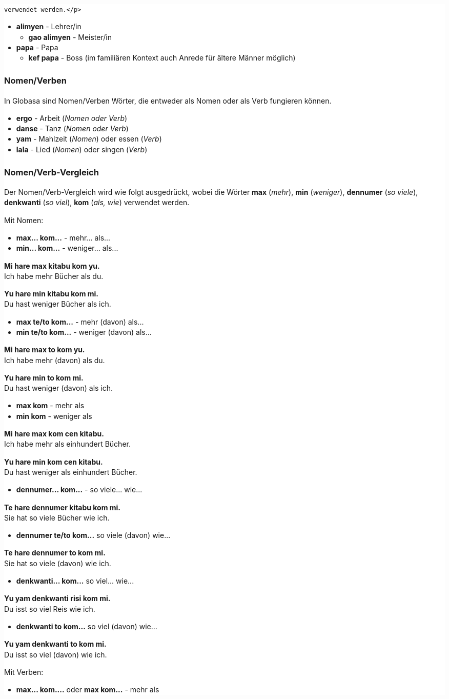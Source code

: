 	verwendet werden.</p>
<ul>
	<li><strong>alimyen</strong> - Lehrer/in <ul>
			<li><strong>gao alimyen</strong> - Meister/in</li>
		</ul>
	</li>
	<li><strong>papa</strong> - Papa <ul>
			<li><strong>kef papa</strong> - Boss (im familiären Kontext auch Anrede für ältere Männer möglich)</li>
		</ul>
	</li>
</ul>
<h3>Nomen/Verben</h3>
<p>In Globasa sind Nomen/Verben Wörter, die entweder als Nomen oder als Verb fungieren können.</p>
<ul>
	<li><strong>ergo</strong> - Arbeit (<em>Nomen oder Verb</em>)</li>
	<li><strong>danse</strong> - Tanz (<em>Nomen oder Verb</em>)</li>
	<li><strong>yam</strong> - Mahlzeit (<em>Nomen</em>) oder essen (<em>Verb</em>)</li>
	<li><strong>lala</strong> - Lied (<em>Nomen</em>) oder singen (<em>Verb</em>)</li>
</ul>
<h3>Nomen/Verb-Vergleich</h3>
<p>Der Nomen/Verb-Vergleich wird wie folgt ausgedrückt, wobei die Wörter <strong>max</strong> (<em>mehr</em>),
	<strong>min</strong> (<em>weniger</em>), <strong>dennumer</strong> (<em>so viele</em>), <strong>denkwanti</strong>
	(<em>so viel</em>), <strong>kom</strong> (<em>als, wie</em>) verwendet werden.</p>
<p>Mit Nomen:</p>
<ul>
	<li><strong>max... kom...</strong> - mehr... als...</li>
	<li><strong>min... kom...</strong> - weniger... als...</li>
</ul>
<p><strong>Mi hare max kitabu kom yu.</strong><br /> Ich habe mehr Bücher als du.</p>
<p><strong>Yu hare min kitabu kom mi.</strong><br /> Du hast weniger Bücher als ich.</p>
<ul>
	<li><strong>max te/to kom...</strong> - mehr (davon) als...</li>
	<li><strong>min te/to kom...</strong> - weniger (davon) als...</li>
</ul>
<p><strong>Mi hare max to kom yu.</strong><br /> Ich habe mehr (davon) als du.</p>
<p><strong>Yu hare min to kom mi.</strong><br /> Du hast weniger (davon) als ich.</p>
<ul>
	<li><strong>max kom</strong> - mehr als</li>
	<li><strong>min kom</strong> - weniger als</li>
</ul>
<p><strong>Mi hare max kom cen kitabu.</strong><br /> Ich habe mehr als einhundert Bücher.</p>
<p><strong>Yu hare min kom cen kitabu.</strong><br /> Du hast weniger als einhundert Bücher.</p>
<ul>
	<li><strong>dennumer... kom...</strong> - so viele... wie...</li>
</ul>
<p><strong>Te hare dennumer kitabu kom mi.</strong><br /> Sie hat so viele Bücher wie ich.</p>
<ul>
	<li><strong>dennumer te/to kom...</strong> so viele (davon) wie...</li>
</ul>
<p><strong>Te hare dennumer to kom mi.</strong><br /> Sie hat so viele (davon) wie ich.</p>
<ul>
	<li><strong>denkwanti... kom...</strong> so viel... wie...</li>
</ul>
<p><strong>Yu yam denkwanti risi kom mi.</strong><br /> Du isst so viel Reis wie ich.</p>
<ul>
	<li><strong>denkwanti to kom...</strong> so viel (davon) wie...</li>
</ul>
<p><strong>Yu yam denkwanti to kom mi.</strong><br /> Du isst so viel (davon) wie ich.</p>
<p>Mit Verben:</p>
<ul>
	<li><strong>max... kom....</strong> oder <strong>max kom...</strong> - mehr als</li>